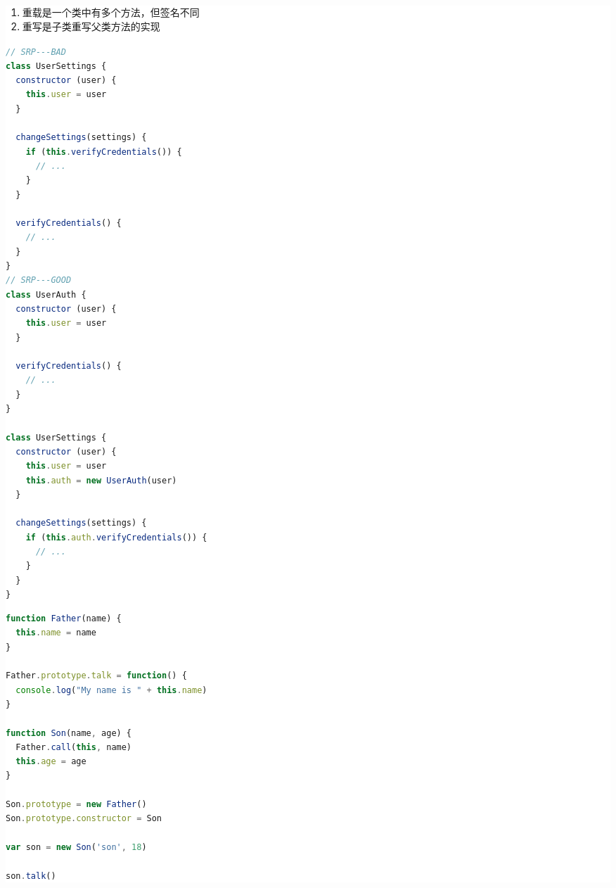 1. 重载是一个类中有多个方法，但签名不同
2. 重写是子类重写父类方法的实现

```js
// SRP---BAD
class UserSettings {
  constructor (user) {
    this.user = user
  }

  changeSettings(settings) {
    if (this.verifyCredentials()) {
      // ...
    }
  }

  verifyCredentials() {
    // ...
  }
}
// SRP---GOOD
class UserAuth {
  constructor (user) {
    this.user = user
  }

  verifyCredentials() {
    // ...
  }
}

class UserSettings {
  constructor (user) {
    this.user = user
    this.auth = new UserAuth(user)
  }

  changeSettings(settings) {
    if (this.auth.verifyCredentials()) {
      // ...
    }
  }
}
```

```js
function Father(name) {
  this.name = name
}

Father.prototype.talk = function() {
  console.log("My name is " + this.name)
}

function Son(name, age) {
  Father.call(this, name)
  this.age = age
}

Son.prototype = new Father()
Son.prototype.constructor = Son

var son = new Son('son', 18)

son.talk()
```